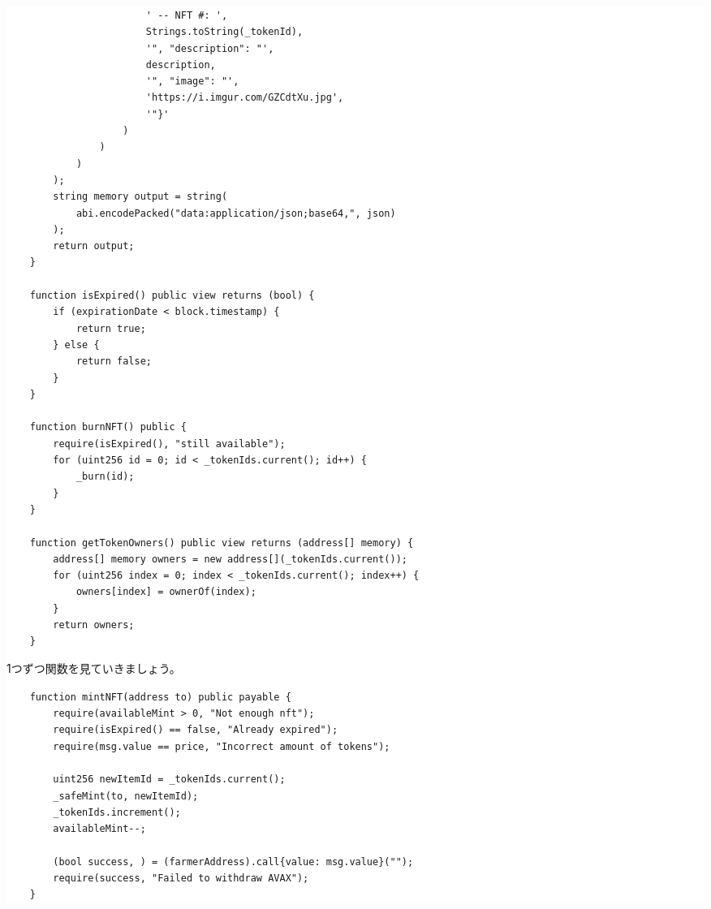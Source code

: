 ```solidity
                        ' -- NFT #: ',
                        Strings.toString(_tokenId),
                        '", "description": "',
                        description,
                        '", "image": "',
                        'https://i.imgur.com/GZCdtXu.jpg',
                        '"}'
                    )
                )
            )
        );
        string memory output = string(
            abi.encodePacked("data:application/json;base64,", json)
        );
        return output;
    }

    function isExpired() public view returns (bool) {
        if (expirationDate < block.timestamp) {
            return true;
        } else {
            return false;
        }
    }

    function burnNFT() public {
        require(isExpired(), "still available");
        for (uint256 id = 0; id < _tokenIds.current(); id++) {
            _burn(id);
        }
    }

    function getTokenOwners() public view returns (address[] memory) {
        address[] memory owners = new address[](_tokenIds.current());
        for (uint256 index = 0; index < _tokenIds.current(); index++) {
            owners[index] = ownerOf(index);
        }
        return owners;
    }
```

1つずつ関数を見ていきましょう。

```solidity
    function mintNFT(address to) public payable {
        require(availableMint > 0, "Not enough nft");
        require(isExpired() == false, "Already expired");
        require(msg.value == price, "Incorrect amount of tokens");

        uint256 newItemId = _tokenIds.current();
        _safeMint(to, newItemId);
        _tokenIds.increment();
        availableMint--;

        (bool success, ) = (farmerAddress).call{value: msg.value}("");
        require(success, "Failed to withdraw AVAX");
    }
```
